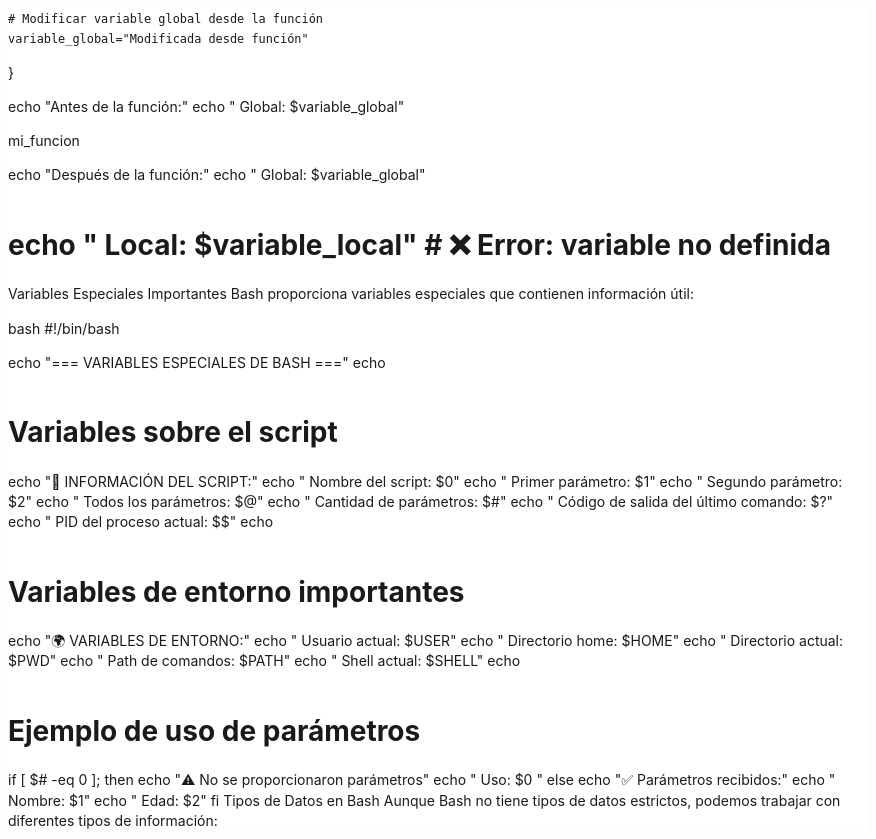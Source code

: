     # Modificar variable global desde la función
    variable_global="Modificada desde función"
}

echo "Antes de la función:"
echo "  Global: $variable_global"

mi_funcion

echo "Después de la función:"
echo "  Global: $variable_global"
# echo "  Local: $variable_local"  # ❌ Error: variable no definida
Variables Especiales Importantes
Bash proporciona variables especiales que contienen información útil:

bash
#!/bin/bash

echo "=== VARIABLES ESPECIALES DE BASH ==="
echo

# Variables sobre el script
echo "📝 INFORMACIÓN DEL SCRIPT:"
echo "   Nombre del script: $0"
echo "   Primer parámetro: $1"
echo "   Segundo parámetro: $2"
echo "   Todos los parámetros: $@"
echo "   Cantidad de parámetros: $#"
echo "   Código de salida del último comando: $?"
echo "   PID del proceso actual: $$"
echo

# Variables de entorno importantes
echo "🌍 VARIABLES DE ENTORNO:"
echo "   Usuario actual: $USER"
echo "   Directorio home: $HOME"
echo "   Directorio actual: $PWD"
echo "   Path de comandos: $PATH"
echo "   Shell actual: $SHELL"
echo

# Ejemplo de uso de parámetros
if [ $# -eq 0 ]; then
    echo "⚠️  No se proporcionaron parámetros"
    echo "   Uso: $0 <nombre> <edad>"
else
    echo "✅ Parámetros recibidos:"
    echo "   Nombre: $1"
    echo "   Edad: $2"
fi
Tipos de Datos en Bash
Aunque Bash no tiene tipos de datos estrictos, podemos trabajar con diferentes tipos de información:
